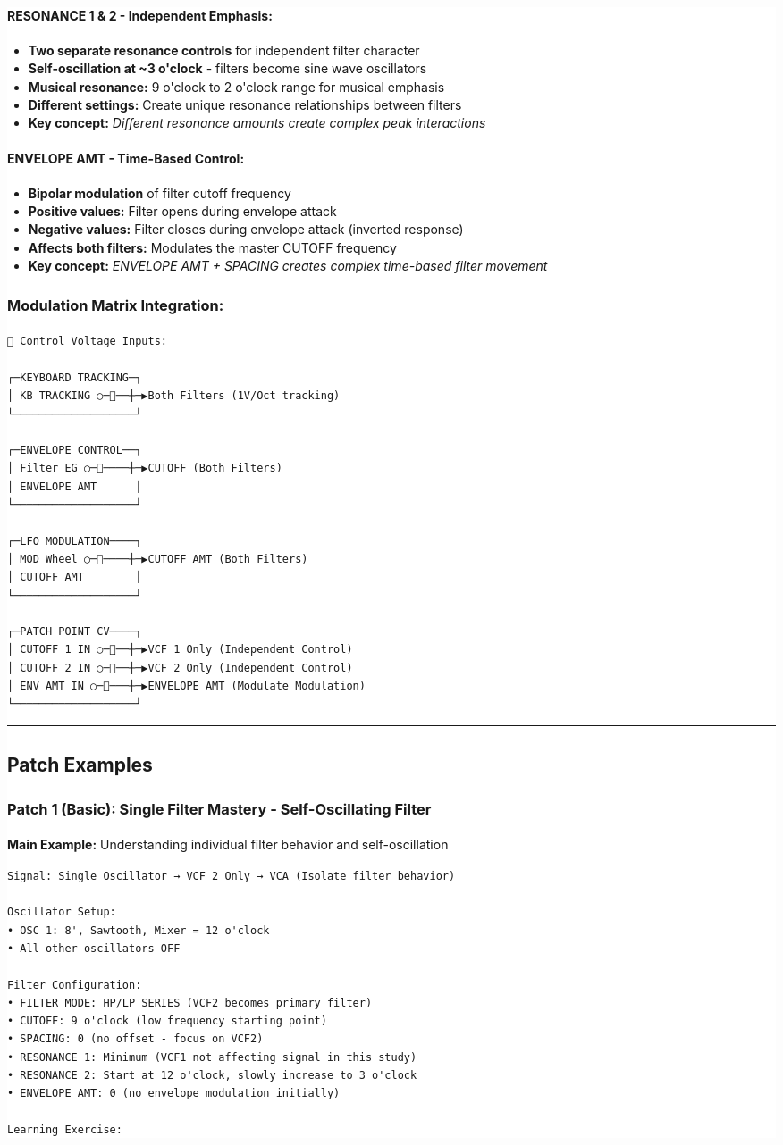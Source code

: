 #### **RESONANCE 1 & 2 - Independent Emphasis:**
- **Two separate resonance controls** for independent filter character
- **Self-oscillation at ~3 o'clock** - filters become sine wave oscillators
- **Musical resonance:** 9 o'clock to 2 o'clock range for musical emphasis
- **Different settings:** Create unique resonance relationships between filters
- **Key concept:** *Different resonance amounts create complex peak interactions*

#### **ENVELOPE AMT - Time-Based Control:**
- **Bipolar modulation** of filter cutoff frequency
- **Positive values:** Filter opens during envelope attack
- **Negative values:** Filter closes during envelope attack (inverted response)
- **Affects both filters:** Modulates the master CUTOFF frequency
- **Key concept:** *ENVELOPE AMT + SPACING creates complex time-based filter movement*

### Modulation Matrix Integration:
```
🔵 Control Voltage Inputs:

┌─KEYBOARD TRACKING─┐
│ KB TRACKING ○─🔵──┼─▶Both Filters (1V/Oct tracking)
└───────────────────┘

┌─ENVELOPE CONTROL──┐  
│ Filter EG ○─🔵────┼─▶CUTOFF (Both Filters)
│ ENVELOPE AMT      │  
└───────────────────┘

┌─LFO MODULATION────┐
│ MOD Wheel ○─🔵────┼─▶CUTOFF AMT (Both Filters)
│ CUTOFF AMT        │
└───────────────────┘

┌─PATCH POINT CV────┐
│ CUTOFF 1 IN ○─🔵──┼─▶VCF 1 Only (Independent Control)
│ CUTOFF 2 IN ○─🔵──┼─▶VCF 2 Only (Independent Control)
│ ENV AMT IN ○─🔵───┼─▶ENVELOPE AMT (Modulate Modulation)
└───────────────────┘
```

---

## Patch Examples

### Patch 1 (Basic): Single Filter Mastery - Self-Oscillating Filter

**Main Example:** Understanding individual filter behavior and self-oscillation
```
Signal: Single Oscillator → VCF 2 Only → VCA (Isolate filter behavior)

Oscillator Setup:
• OSC 1: 8', Sawtooth, Mixer = 12 o'clock
• All other oscillators OFF

Filter Configuration:
• FILTER MODE: HP/LP SERIES (VCF2 becomes primary filter)
• CUTOFF: 9 o'clock (low frequency starting point)
• SPACING: 0 (no offset - focus on VCF2)
• RESONANCE 1: Minimum (VCF1 not affecting signal in this study)
• RESONANCE 2: Start at 12 o'clock, slowly increase to 3 o'clock
• ENVELOPE AMT: 0 (no envelope modulation initially)

Learning Exercise:
```